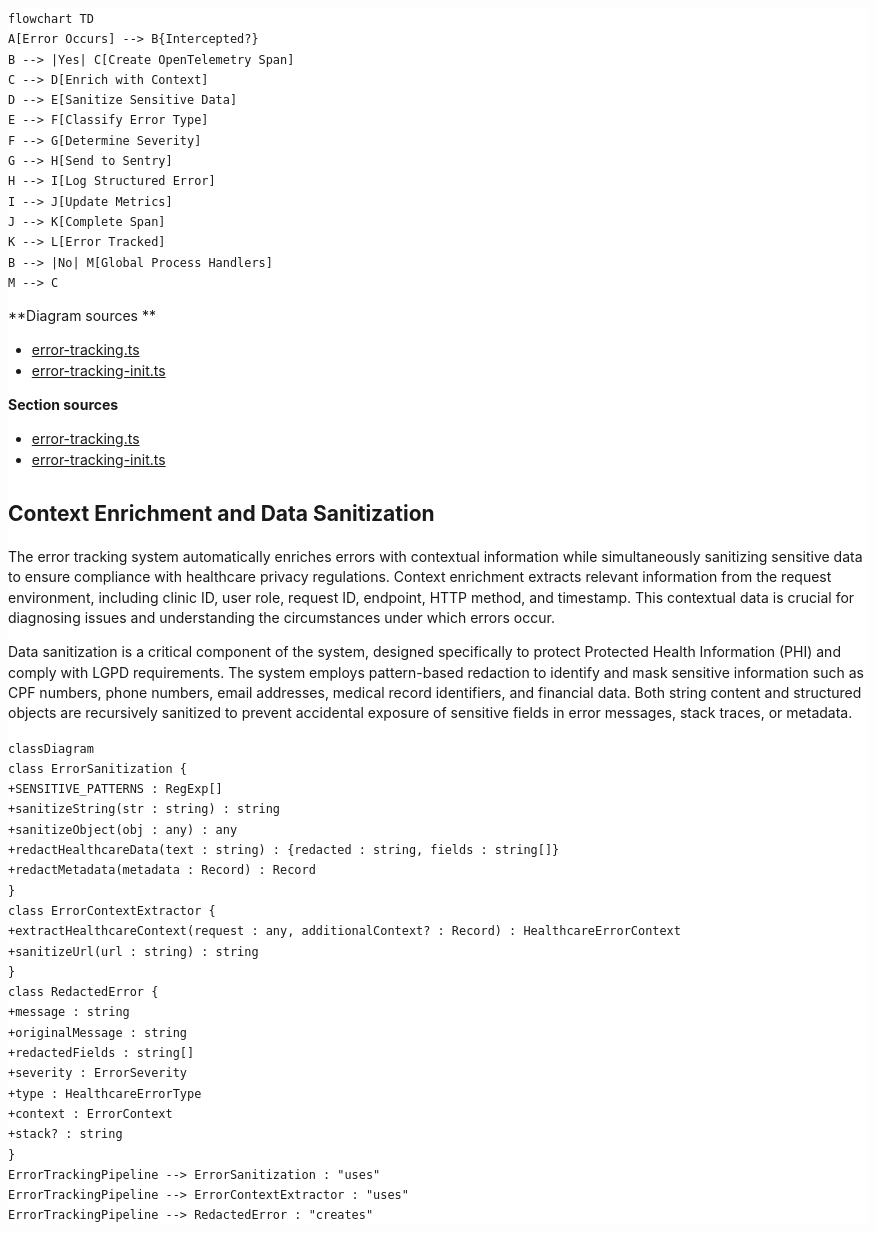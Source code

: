 ```mermaid
flowchart TD
A[Error Occurs] --> B{Intercepted?}
B --> |Yes| C[Create OpenTelemetry Span]
C --> D[Enrich with Context]
D --> E[Sanitize Sensitive Data]
E --> F[Classify Error Type]
F --> G[Determine Severity]
G --> H[Send to Sentry]
H --> I[Log Structured Error]
I --> J[Update Metrics]
J --> K[Complete Span]
K --> L[Error Tracked]
B --> |No| M[Global Process Handlers]
M --> C
```

**Diagram sources **
- [error-tracking.ts](file://apps/api/src/services/error-tracking.ts#L392-L460)
- [error-tracking-init.ts](file://apps/api/src/services/error-tracking-init.ts#L47-L95)

**Section sources**
- [error-tracking.ts](file://apps/api/src/services/error-tracking.ts#L1-L100)
- [error-tracking-init.ts](file://apps/api/src/services/error-tracking-init.ts#L1-L50)

## Context Enrichment and Data Sanitization
The error tracking system automatically enriches errors with contextual information while simultaneously sanitizing sensitive data to ensure compliance with healthcare privacy regulations. Context enrichment extracts relevant information from the request environment, including clinic ID, user role, request ID, endpoint, HTTP method, and timestamp. This contextual data is crucial for diagnosing issues and understanding the circumstances under which errors occur.

Data sanitization is a critical component of the system, designed specifically to protect Protected Health Information (PHI) and comply with LGPD requirements. The system employs pattern-based redaction to identify and mask sensitive information such as CPF numbers, phone numbers, email addresses, medical record identifiers, and financial data. Both string content and structured objects are recursively sanitized to prevent accidental exposure of sensitive fields in error messages, stack traces, or metadata.

```mermaid
classDiagram
class ErrorSanitization {
+SENSITIVE_PATTERNS : RegExp[]
+sanitizeString(str : string) : string
+sanitizeObject(obj : any) : any
+redactHealthcareData(text : string) : {redacted : string, fields : string[]}
+redactMetadata(metadata : Record) : Record
}
class ErrorContextExtractor {
+extractHealthcareContext(request : any, additionalContext? : Record) : HealthcareErrorContext
+sanitizeUrl(url : string) : string
}
class RedactedError {
+message : string
+originalMessage : string
+redactedFields : string[]
+severity : ErrorSeverity
+type : HealthcareErrorType
+context : ErrorContext
+stack? : string
}
ErrorTrackingPipeline --> ErrorSanitization : "uses"
ErrorTrackingPipeline --> ErrorContextExtractor : "uses"
ErrorTrackingPipeline --> RedactedError : "creates"
```
